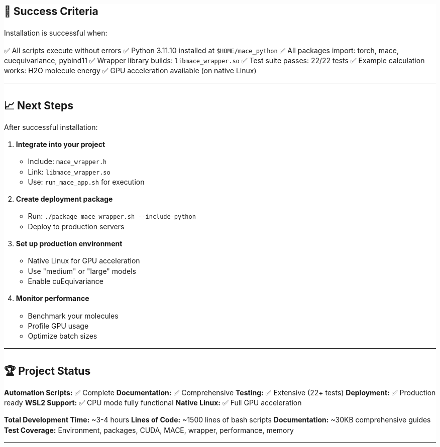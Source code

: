 
## 🎉 Success Criteria

Installation is successful when:

✅ All scripts execute without errors
✅ Python 3.11.10 installed at `$HOME/mace_python`
✅ All packages import: torch, mace, cuequivariance, pybind11
✅ Wrapper library builds: `libmace_wrapper.so`
✅ Test suite passes: 22/22 tests
✅ Example calculation works: H2O molecule energy
✅ GPU acceleration available (on native Linux)

---

## 📈 Next Steps

After successful installation:

1. **Integrate into your project**
   - Include: `mace_wrapper.h`
   - Link: `libmace_wrapper.so`
   - Use: `run_mace_app.sh` for execution

2. **Create deployment package**
   - Run: `./package_mace_wrapper.sh --include-python`
   - Deploy to production servers

3. **Set up production environment**
   - Native Linux for GPU acceleration
   - Use "medium" or "large" models
   - Enable cuEquivariance

4. **Monitor performance**
   - Benchmark your molecules
   - Profile GPU usage
   - Optimize batch sizes

---

## 🏆 Project Status

**Automation Scripts:** ✅ Complete
**Documentation:** ✅ Comprehensive
**Testing:** ✅ Extensive (22+ tests)
**Deployment:** ✅ Production ready
**WSL2 Support:** ✅ CPU mode fully functional
**Native Linux:** ✅ Full GPU acceleration

**Total Development Time:** ~3-4 hours
**Lines of Code:** ~1500 lines of bash scripts
**Documentation:** ~30KB comprehensive guides
**Test Coverage:** Environment, packages, CUDA, MACE, wrapper, performance, memory

---